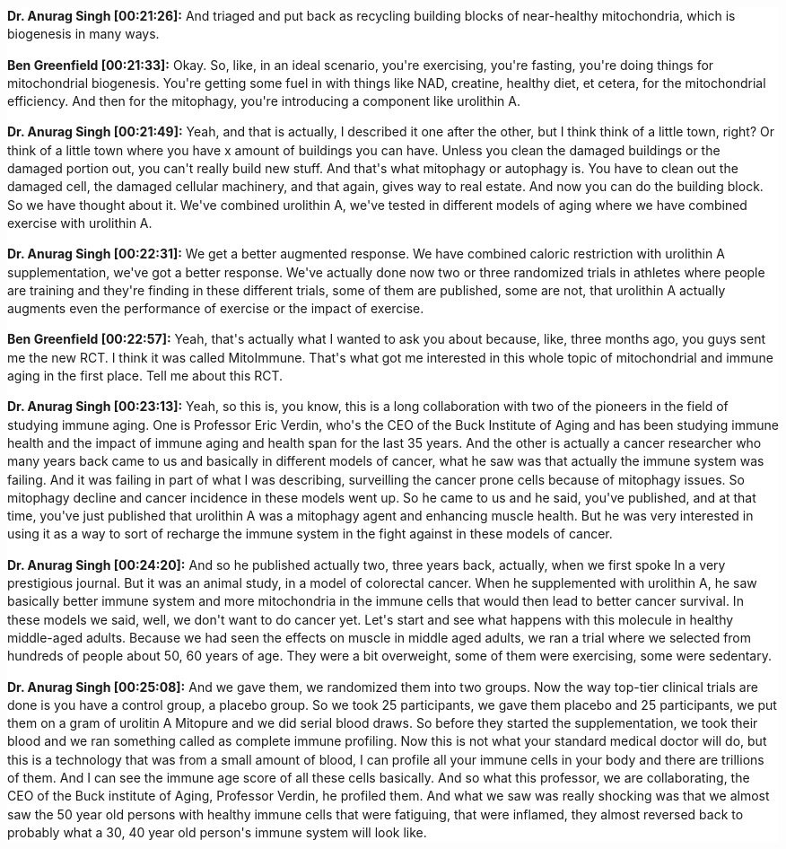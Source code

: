 **Dr. Anurag Singh [00:21:26]:** And triaged and put back as recycling building blocks of near-healthy mitochondria, which is biogenesis in many ways.

**Ben Greenfield [00:21:33]:** Okay. So, like, in an ideal scenario, you're exercising, you're fasting, you're doing things for mitochondrial biogenesis. You're getting some fuel in with things like NAD, creatine, healthy diet, et cetera, for the mitochondrial efficiency. And then for the mitophagy, you're introducing a component like urolithin A.

**Dr. Anurag Singh [00:21:49]:** Yeah, and that is actually, I described it one after the other, but I think think of a little town, right? Or think of a little town where you have x amount of buildings you can have. Unless you clean the damaged buildings or the damaged portion out, you can't really build new stuff. And that's what mitophagy or autophagy is. You have to clean out the damaged cell, the damaged cellular machinery, and that again, gives way to real estate. And now you can do the building block. So we have thought about it. We've combined urolithin A, we've tested in different models of aging where we have combined exercise with urolithin A.

**Dr. Anurag Singh [00:22:31]:** We get a better augmented response. We have combined caloric restriction with urolithin A supplementation, we've got a better response. We've actually done now two or three randomized trials in athletes where people are training and they're finding in these different trials, some of them are published, some are not, that urolithin A actually augments even the performance of exercise or the impact of exercise.

**Ben Greenfield [00:22:57]:** Yeah, that's actually what I wanted to ask you about because, like, three months ago, you guys sent me the new RCT. I think it was called MitoImmune. That's what got me interested in this whole topic of mitochondrial and immune aging in the first place. Tell me about this RCT.

**Dr. Anurag Singh [00:23:13]:** Yeah, so this is, you know, this is a long collaboration with two of the pioneers in the field of studying immune aging. One is Professor Eric Verdin, who's the CEO of the Buck Institute of Aging and has been studying immune health and the impact of immune aging and health span for the last 35 years. And the other is actually a cancer researcher who many years back came to us and basically in different models of cancer, what he saw was that actually the immune system was failing. And it was failing in part of what I was describing, surveilling the cancer prone cells because of mitophagy issues. So mitophagy decline and cancer incidence in these models went up. So he came to us and he said, you've published, and at that time, you've just published that urolithin A was a mitophagy agent and enhancing muscle health. But he was very interested in using it as a way to sort of recharge the immune system in the fight against in these models of cancer.

**Dr. Anurag Singh [00:24:20]:** And so he published actually two, three years back, actually, when we first spoke In a very prestigious journal. But it was an animal study, in a model of colorectal cancer. When he supplemented with urolithin A, he saw basically better immune system and more mitochondria in the immune cells that would then lead to better cancer survival. In these models we said, well, we don't want to do cancer yet. Let's start and see what happens with this molecule in healthy middle-aged adults. Because we had seen the effects on muscle in middle aged adults, we ran a trial where we selected from hundreds of people about 50, 60 years of age. They were a bit overweight, some of them were exercising, some were sedentary.

**Dr. Anurag Singh [00:25:08]:** And we gave them, we randomized them into two groups. Now the way top-tier clinical trials are done is you have a control group, a placebo group. So we took 25 participants, we gave them placebo and 25 participants, we put them on a gram of urolitin A Mitopure and we did serial blood draws. So before they started the supplementation, we took their blood and we ran something called as complete immune profiling. Now this is not what your standard medical doctor will do, but this is a technology that was from a small amount of blood, I can profile all your immune cells in your body and there are trillions of them. And I can see the immune age score of all these cells basically. And so what this professor, we are collaborating, the CEO of the Buck institute of Aging, Professor Verdin, he profiled them. And what we saw was really shocking was that we almost saw the 50 year old persons with healthy immune cells that were fatiguing, that were inflamed, they almost reversed back to probably what a 30, 40 year old person's immune system will look like.
